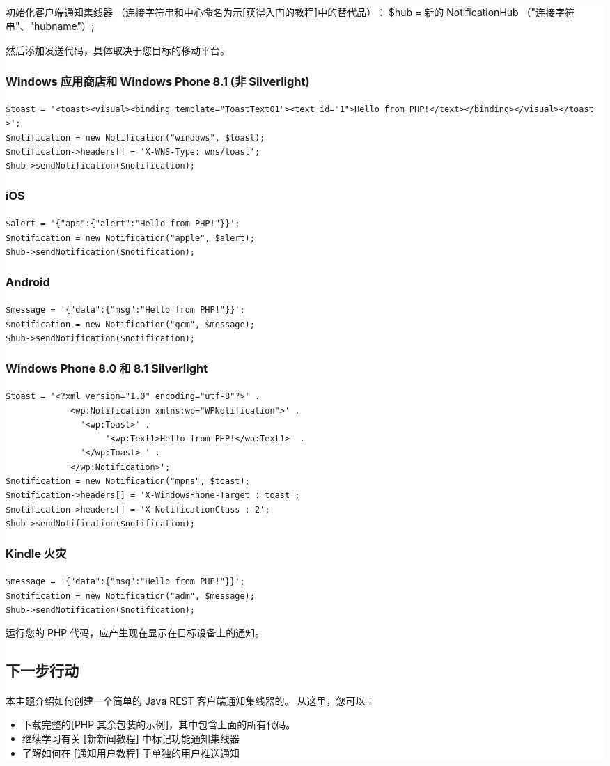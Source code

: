 初始化客户端通知集线器 （连接字符串和中心命名为示[获得入门的教程]中的替代品）︰ $hub = 新的 NotificationHub （"连接字符串"、"hubname"）; 

然后添加发送代码，具体取决于您目标的移动平台。

### Windows 应用商店和 Windows Phone 8.1 (非 Silverlight)

    $toast = '<toast><visual><binding template="ToastText01"><text id="1">Hello from PHP!</text></binding></visual></toast>';
    $notification = new Notification("windows", $toast);
    $notification->headers[] = 'X-WNS-Type: wns/toast';
    $hub->sendNotification($notification);

### iOS

    $alert = '{"aps":{"alert":"Hello from PHP!"}}';
    $notification = new Notification("apple", $alert);
    $hub->sendNotification($notification);

### Android
    $message = '{"data":{"msg":"Hello from PHP!"}}';
    $notification = new Notification("gcm", $message);
    $hub->sendNotification($notification);

### Windows Phone 8.0 和 8.1 Silverlight

    $toast = '<?xml version="1.0" encoding="utf-8"?>' .
                '<wp:Notification xmlns:wp="WPNotification">' .
                   '<wp:Toast>' .
                        '<wp:Text1>Hello from PHP!</wp:Text1>' .
                   '</wp:Toast> ' .
                '</wp:Notification>';
    $notification = new Notification("mpns", $toast);
    $notification->headers[] = 'X-WindowsPhone-Target : toast';
    $notification->headers[] = 'X-NotificationClass : 2';
    $hub->sendNotification($notification);


### Kindle 火灾
    $message = '{"data":{"msg":"Hello from PHP!"}}';
    $notification = new Notification("adm", $message);
    $hub->sendNotification($notification);

运行您的 PHP 代码，应产生现在显示在目标设备上的通知。


## 下一步行动
本主题介绍如何创建一个简单的 Java REST 客户端通知集线器的。 从这里，您可以︰

* 下载完整的[PHP 其余包装的示例]，其中包含上面的所有代码。
* 继续学习有关 [新新闻教程] 中标记功能通知集线器
* 了解如何在 [通知用户教程] 于单独的用户推送通知


[PHP 其余包装示例]: https://github.com/Azure/azure-notificationhubs-samples/tree/master/notificationhubs-rest-php
[获取启动的教程]: http://azure.microsoft.com/documentation/articles/notification-hubs-ios-get-started/
 
